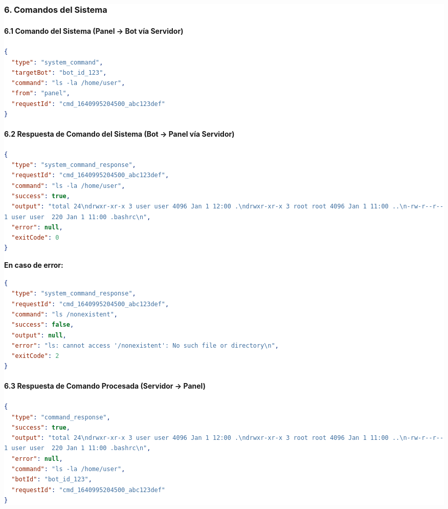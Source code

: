 ### 6. Comandos del Sistema

#### 6.1 Comando del Sistema (Panel → Bot vía Servidor)
```json
{
  "type": "system_command",
  "targetBot": "bot_id_123",
  "command": "ls -la /home/user",
  "from": "panel",
  "requestId": "cmd_1640995204500_abc123def"
}
```

#### 6.2 Respuesta de Comando del Sistema (Bot → Panel vía Servidor)
```json
{
  "type": "system_command_response",
  "requestId": "cmd_1640995204500_abc123def",
  "command": "ls -la /home/user",
  "success": true,
  "output": "total 24\ndrwxr-xr-x 3 user user 4096 Jan 1 12:00 .\ndrwxr-xr-x 3 root root 4096 Jan 1 11:00 ..\n-rw-r--r-- 1 user user  220 Jan 1 11:00 .bashrc\n",
  "error": null,
  "exitCode": 0
}
```

**En caso de error:**
```json
{
  "type": "system_command_response",
  "requestId": "cmd_1640995204500_abc123def",
  "command": "ls /nonexistent",
  "success": false,
  "output": null,
  "error": "ls: cannot access '/nonexistent': No such file or directory\n",
  "exitCode": 2
}
```

#### 6.3 Respuesta de Comando Procesada (Servidor → Panel)
```json
{
  "type": "command_response",
  "success": true,
  "output": "total 24\ndrwxr-xr-x 3 user user 4096 Jan 1 12:00 .\ndrwxr-xr-x 3 root root 4096 Jan 1 11:00 ..\n-rw-r--r-- 1 user user  220 Jan 1 11:00 .bashrc\n",
  "error": null,
  "command": "ls -la /home/user",
  "botId": "bot_id_123",
  "requestId": "cmd_1640995204500_abc123def"
}
```
